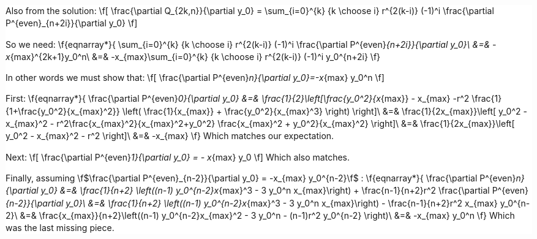 Also from the solution:
\f[
	\frac{\partial Q_{2k,n}}{\partial y_0} =
		\sum_{i=0}^{k} {k \choose i} r^{2(k-i)} (-1)^i
		\frac{\partial P^{even}_{n+2i}}{\partial y_0}
\f]

So we need:
\f{eqnarray*}{
	\sum_{i=0}^{k} {k \choose i} r^{2(k-i)} (-1)^i
			\frac{\partial P^{even}_{n+2i}}{\partial y_0}\\
		&=& -x_{max}^{2k+1}y_0^n\\
		&=& -x_{max}\sum_{i=0}^{k} {k \choose i} r^{2(k-i)} (-1)^i y_0^{n+2i}
\f}

In other words we must show that:
\f[
	\frac{\partial P^{even}_n}{\partial y_0}=-x_{max} y_0^n
\f]

First:
\f{eqnarray*}{
	\frac{\partial P^{even}_0}{\partial y_0}
		&=& \frac{1}{2}\left[\frac{y_0^2}{x_{max}} - x_{max} 
				-r^2 \frac{1}{1+\frac{y_0^2}{x_{max}^2}} \left(
					\frac{1}{x_{max}} + \frac{y_0^2}{x_{max}^3}
				\right)
			\right]\\
		&=& \frac{1}{2x_{max}}\left[ y_0^2 - x_{max}^2 -
				r^2\frac{x_{max}^2}{x_{max}^2+y_0^2}
				\frac{x_{max}^2 + y_0^2}{x_{max}^2}
			\right]\\
		&=& \frac{1}{2x_{max}}\left[ y_0^2 - x_{max}^2 - r^2 \right]\\
		&=& -x_{max}
\f}
Which matches our expectation.

Next:
\f[
	\frac{\partial P^{even}_1}{\partial y_0} = - x_{max} y_0
\f]
Which also matches.

Finally, assuming \f$\frac{\partial P^{even}_{n-2}}{\partial y_0} = -x_{max}
y_0^{n-2}\f$ :
\f{eqnarray*}{
	\frac{\partial P^{even}_n}{\partial y_0}
		&=& \frac{1}{n+2}
			\left((n-1) y_0^{n-2}x_{max}^3 - 3 y_0^n x_{max}\right)
			+ \frac{n-1}{n+2}r^2
				\frac{\partial P^{even}_{n-2}}{\partial y_0}\\
		&=&  \frac{1}{n+2}
			\left((n-1) y_0^{n-2}x_{max}^3 - 3 y_0^n x_{max}\right)
			- \frac{n-1}{n+2}r^2 x_{max} y_0^{n-2}\\
		&=& \frac{x_{max}}{n+2}\left((n-1) y_0^{n-2}x_{max}^2 - 3 y_0^n
				- (n-1)r^2 y_0^{n-2}
			\right)\\
		&=& -x_{max} y_0^n
\f}
Which was the last missing piece.
